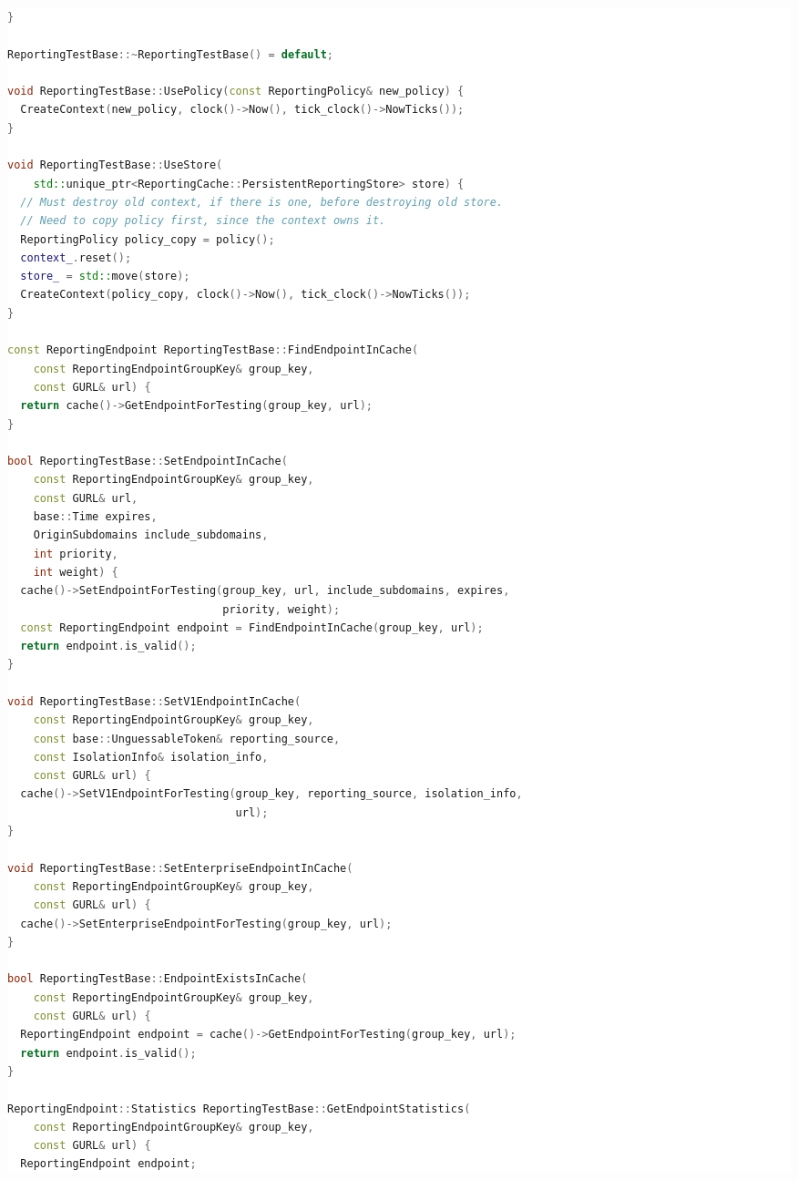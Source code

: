 ```cpp
}

ReportingTestBase::~ReportingTestBase() = default;

void ReportingTestBase::UsePolicy(const ReportingPolicy& new_policy) {
  CreateContext(new_policy, clock()->Now(), tick_clock()->NowTicks());
}

void ReportingTestBase::UseStore(
    std::unique_ptr<ReportingCache::PersistentReportingStore> store) {
  // Must destroy old context, if there is one, before destroying old store.
  // Need to copy policy first, since the context owns it.
  ReportingPolicy policy_copy = policy();
  context_.reset();
  store_ = std::move(store);
  CreateContext(policy_copy, clock()->Now(), tick_clock()->NowTicks());
}

const ReportingEndpoint ReportingTestBase::FindEndpointInCache(
    const ReportingEndpointGroupKey& group_key,
    const GURL& url) {
  return cache()->GetEndpointForTesting(group_key, url);
}

bool ReportingTestBase::SetEndpointInCache(
    const ReportingEndpointGroupKey& group_key,
    const GURL& url,
    base::Time expires,
    OriginSubdomains include_subdomains,
    int priority,
    int weight) {
  cache()->SetEndpointForTesting(group_key, url, include_subdomains, expires,
                                 priority, weight);
  const ReportingEndpoint endpoint = FindEndpointInCache(group_key, url);
  return endpoint.is_valid();
}

void ReportingTestBase::SetV1EndpointInCache(
    const ReportingEndpointGroupKey& group_key,
    const base::UnguessableToken& reporting_source,
    const IsolationInfo& isolation_info,
    const GURL& url) {
  cache()->SetV1EndpointForTesting(group_key, reporting_source, isolation_info,
                                   url);
}

void ReportingTestBase::SetEnterpriseEndpointInCache(
    const ReportingEndpointGroupKey& group_key,
    const GURL& url) {
  cache()->SetEnterpriseEndpointForTesting(group_key, url);
}

bool ReportingTestBase::EndpointExistsInCache(
    const ReportingEndpointGroupKey& group_key,
    const GURL& url) {
  ReportingEndpoint endpoint = cache()->GetEndpointForTesting(group_key, url);
  return endpoint.is_valid();
}

ReportingEndpoint::Statistics ReportingTestBase::GetEndpointStatistics(
    const ReportingEndpointGroupKey& group_key,
    const GURL& url) {
  ReportingEndpoint endpoint;
```